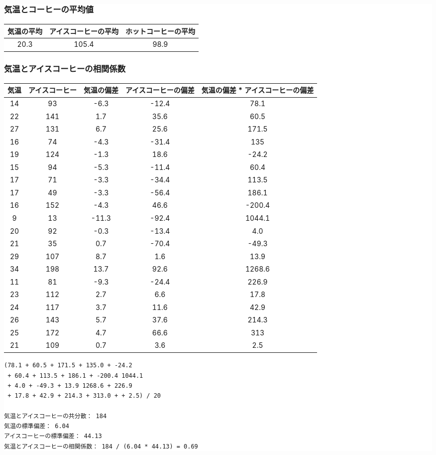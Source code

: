 
### 気温とコーヒーの平均値

| 気温の平均|アイスコーヒーの平均|ホットコーヒーの平均 |
|:--:|:--:|:--:|
| 20.3 | 105.4 | 98.9 |


### 気温とアイスコーヒーの相関係数

| 気温|アイスコーヒー| 気温の偏差 | アイスコーヒーの偏差 | 気温の偏差 * アイスコーヒーの偏差|
|:--:|:--:|:--:|:--:|:--:|
| 14 | 93 | -6.3 | -12.4 | 78.1 |
| 22 | 141 | 1.7 | 35.6 | 60.5 |
| 27 | 131 | 6.7 | 25.6 | 171.5 |
| 16 | 74 | -4.3 | -31.4 | 135 |
| 19 | 124 | -1.3 | 18.6 | -24.2 |
| 15 | 94 | -5.3 | -11.4 | 60.4 |
| 17 | 71 | -3.3 | -34.4 | 113.5 |
| 17 | 49 | -3.3 | -56.4 | 186.1 |
| 16 | 152 | -4.3 | 46.6 | -200.4 |
| 9 | 13 | -11.3 | -92.4 | 1044.1 |
| 20 | 92 | -0.3 | -13.4 | 4.0 |
| 21 | 35 | 0.7 | -70.4 | -49.3 |
| 29 | 107 | 8.7 | 1.6 | 13.9 |
| 34 | 198 | 13.7 | 92.6 | 1268.6 |
| 11 | 81 | -9.3 | -24.4 | 226.9 |
| 23 | 112 | 2.7 | 6.6 | 17.8 |
| 24 | 117 | 3.7 | 11.6 | 42.9 |
| 26 | 143 | 5.7 | 37.6 | 214.3 |
| 25 | 172 | 4.7 | 66.6 | 313 |
| 21 | 109 | 0.7 | 3.6 | 2.5 |

```
(78.1 + 60.5 + 171.5 + 135.0 + -24.2 
 + 60.4 + 113.5 + 186.1 + -200.4 1044.1
 + 4.0 + -49.3 + 13.9 1268.6 + 226.9 
 + 17.8 + 42.9 + 214.3 + 313.0 + + 2.5) / 20

気温とアイスコーヒーの共分散： 184
気温の標準偏差： 6.04
アイスコーヒーの標準偏差： 44.13
気温とアイスコーヒーの相関係数： 184 / (6.04 * 44.13) = 0.69
```
